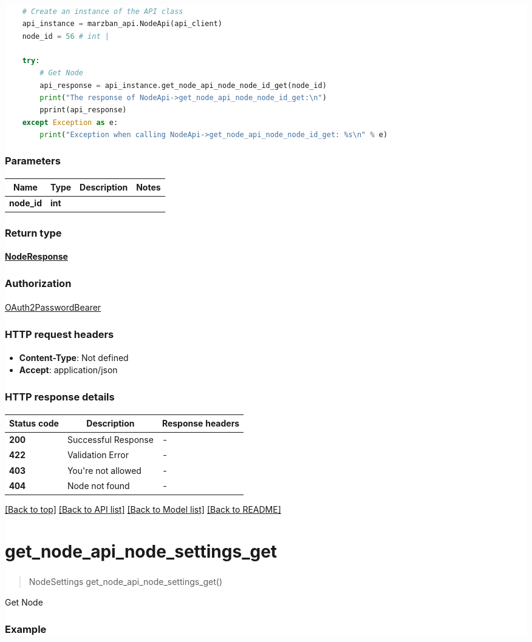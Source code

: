 ```python
    # Create an instance of the API class
    api_instance = marzban_api.NodeApi(api_client)
    node_id = 56 # int | 

    try:
        # Get Node
        api_response = api_instance.get_node_api_node_node_id_get(node_id)
        print("The response of NodeApi->get_node_api_node_node_id_get:\n")
        pprint(api_response)
    except Exception as e:
        print("Exception when calling NodeApi->get_node_api_node_node_id_get: %s\n" % e)
```



### Parameters


Name | Type | Description  | Notes
------------- | ------------- | ------------- | -------------
 **node_id** | **int**|  | 

### Return type

[**NodeResponse**](NodeResponse.md)

### Authorization

[OAuth2PasswordBearer](../README.md#OAuth2PasswordBearer)

### HTTP request headers

 - **Content-Type**: Not defined
 - **Accept**: application/json

### HTTP response details

| Status code | Description | Response headers |
|-------------|-------------|------------------|
**200** | Successful Response |  -  |
**422** | Validation Error |  -  |
**403** | You&#39;re not allowed |  -  |
**404** | Node not found |  -  |

[[Back to top]](#) [[Back to API list]](../README.md#documentation-for-api-endpoints) [[Back to Model list]](../README.md#documentation-for-models) [[Back to README]](../README.md)

# **get_node_api_node_settings_get**
> NodeSettings get_node_api_node_settings_get()

Get Node

### Example
